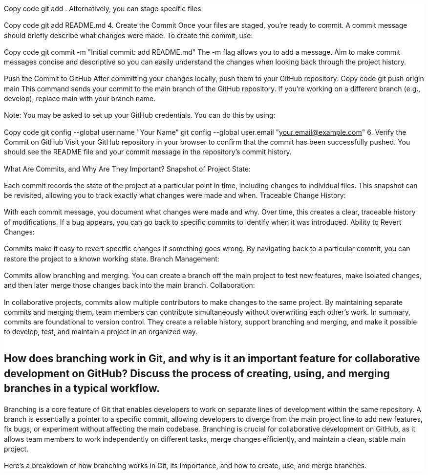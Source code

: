 Copy code git add . Alternatively, you can stage specific files:

Copy code git add README.md 4. Create the Commit Once your files are staged, you’re ready to commit. A commit message should briefly describe what changes were made. To create the commit, use:

Copy code git commit -m "Initial commit: add README.md" The -m flag allows you to add a message. Aim to make commit messages concise and descriptive so you can easily understand the changes when looking back through the project history.

Push the Commit to GitHub After committing your changes locally, push them to your GitHub repository:
Copy code git push origin main This command sends your commit to the main branch of the GitHub repository. If you’re working on a different branch (e.g., develop), replace main with your branch name.

Note: You may be asked to set up your GitHub credentials. You can do this by using:

Copy code git config --global user.name "Your Name" git config --global user.email "your.email@example.com" 6. Verify the Commit on GitHub Visit your GitHub repository in your browser to confirm that the commit has been successfully pushed. You should see the README file and your commit message in the repository’s commit history.

What Are Commits, and Why Are They Important? Snapshot of Project State:

Each commit records the state of the project at a particular point in time, including changes to individual files. This snapshot can be revisited, allowing you to track exactly what changes were made and when. Traceable Change History:

With each commit message, you document what changes were made and why. Over time, this creates a clear, traceable history of modifications. If a bug appears, you can go back to specific commits to identify when it was introduced. Ability to Revert Changes:

Commits make it easy to revert specific changes if something goes wrong. By navigating back to a particular commit, you can restore the project to a known working state. Branch Management:

Commits allow branching and merging. You can create a branch off the main project to test new features, make isolated changes, and then later merge those changes back into the main branch. Collaboration:

In collaborative projects, commits allow multiple contributors to make changes to the same project. By maintaining separate commits and merging them, team members can contribute simultaneously without overwriting each other’s work. In summary, commits are foundational to version control. They create a reliable history, support branching and merging, and make it possible to develop, test, and maintain a project in an organized way.

## How does branching work in Git, and why is it an important feature for collaborative development on GitHub? Discuss the process of creating, using, and merging branches in a typical workflow.
Branching is a core feature of Git that enables developers to work on separate lines of development within the same repository. A branch is essentially a pointer to a specific commit, allowing developers to diverge from the main project line to add new features, fix bugs, or experiment without affecting the main codebase. Branching is crucial for collaborative development on GitHub, as it allows team members to work independently on different tasks, merge changes efficiently, and maintain a clean, stable main project.

Here’s a breakdown of how branching works in Git, its importance, and how to create, use, and merge branches.

